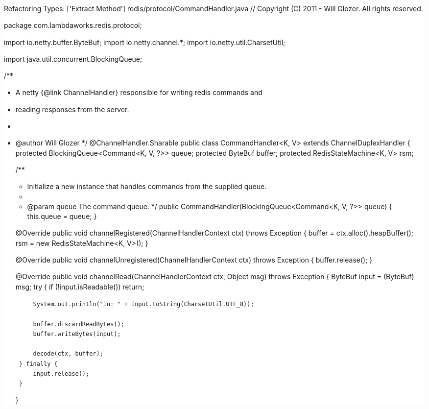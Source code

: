 Refactoring Types: ['Extract Method']
redis/protocol/CommandHandler.java
// Copyright (C) 2011 - Will Glozer.  All rights reserved.

package com.lambdaworks.redis.protocol;

import io.netty.buffer.ByteBuf;
import io.netty.channel.*;
import io.netty.util.CharsetUtil;

import java.util.concurrent.BlockingQueue;

/**
 * A netty {@link ChannelHandler} responsible for writing redis commands and
 * reading responses from the server.
 *
 * @author Will Glozer
 */
@ChannelHandler.Sharable
public class CommandHandler<K, V> extends ChannelDuplexHandler {
    protected BlockingQueue<Command<K, V, ?>> queue;
    protected ByteBuf buffer;
    protected RedisStateMachine<K, V> rsm;

    /**
     * Initialize a new instance that handles commands from the supplied queue.
     *
     * @param queue The command queue.
     */
    public CommandHandler(BlockingQueue<Command<K, V, ?>> queue) {
        this.queue = queue;
    }

    @Override
    public void channelRegistered(ChannelHandlerContext ctx) throws Exception {
        buffer = ctx.alloc().heapBuffer();
        rsm = new RedisStateMachine<K, V>();
    }

    @Override
    public void channelUnregistered(ChannelHandlerContext ctx) throws Exception {
        buffer.release();
    }

    @Override
    public void channelRead(ChannelHandlerContext ctx, Object msg) throws Exception {
        ByteBuf input = (ByteBuf) msg;
        try {
            if (!input.isReadable()) return;

            System.out.println("in: " + input.toString(CharsetUtil.UTF_8));
            
            buffer.discardReadBytes();
            buffer.writeBytes(input);

            decode(ctx, buffer);
        } finally {
            input.release();
        }
    }
